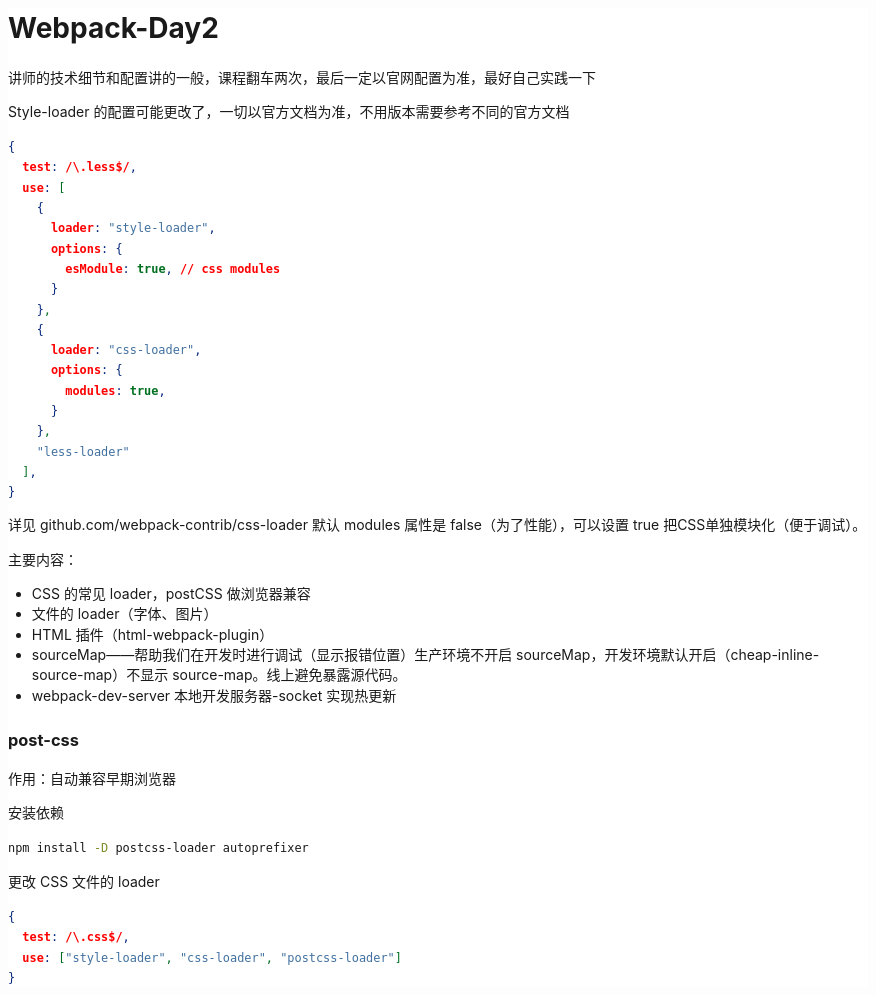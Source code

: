 # Webpack-Day2

讲师的技术细节和配置讲的一般，课程翻车两次，最后一定以官网配置为准，最好自己实践一下

Style-loader 的配置可能更改了，一切以官方文档为准，不用版本需要参考不同的官方文档

~~~json
{
  test: /\.less$/,
  use: [
    {
      loader: "style-loader",
      options: {
        esModule: true, // css modules
      }
    },
    {
      loader: "css-loader",
      options: {
        modules: true,
      }
    },
    "less-loader"
  ],
}
~~~

详见 github.com/webpack-contrib/css-loader 默认 modules 属性是 false（为了性能），可以设置 true 把CSS单独模块化（便于调试）。



主要内容：

- CSS 的常见 loader，postCSS 做浏览器兼容
- 文件的 loader（字体、图片）
- HTML 插件（html-webpack-plugin）
- sourceMap——帮助我们在开发时进行调试（显示报错位置）生产环境不开启 sourceMap，开发环境默认开启（cheap-inline-source-map）不显示 source-map。线上避免暴露源代码。
- webpack-dev-server 本地开发服务器-socket 实现热更新

### post-css

作用：自动兼容早期浏览器

安装依赖

~~~bash
npm install -D postcss-loader autoprefixer
~~~

更改 CSS 文件的 loader

~~~json
{
  test: /\.css$/,
  use: ["style-loader", "css-loader", "postcss-loader"]
}
~~~
